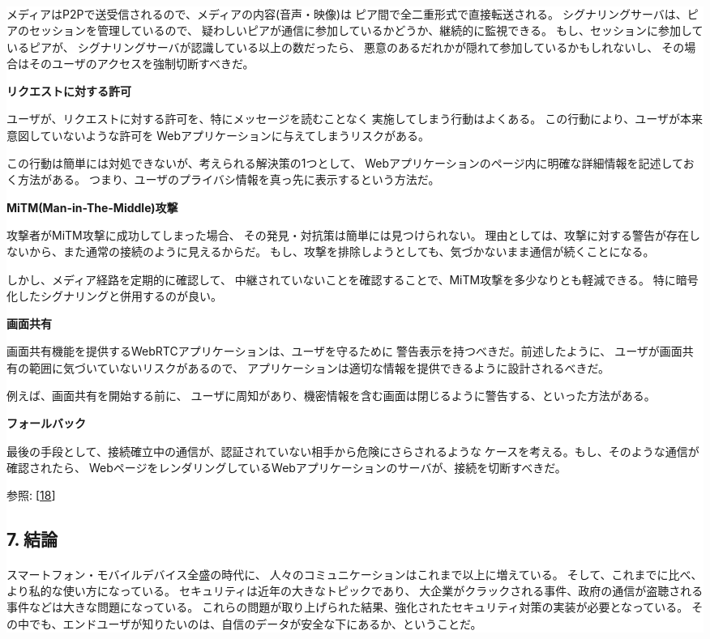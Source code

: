 メディアはP2Pで送受信されるので、メディアの内容(音声・映像)は
ピア間で全二重形式で直接転送される。
シグナリングサーバは、ピアのセッションを管理しているので、
疑わしいピアが通信に参加しているかどうか、継続的に監視できる。
もし、セッションに参加しているピアが、
シグナリングサーバが認識している以上の数だったら、
悪意のあるだれかが隠れて参加しているかもしれないし、
その場合はそのユーザのアクセスを強制切断すべきだ。

**リクエストに対する許可**

ユーザが、リクエストに対する許可を、特にメッセージを読むことなく
実施してしまう行動はよくある。
この行動により、ユーザが本来意図していないような許可を
Webアプリケーションに与えてしまうリスクがある。

この行動は簡単には対処できないが、考えられる解決策の1つとして、
Webアプリケーションのページ内に明確な詳細情報を記述しておく方法がある。
つまり、ユーザのプライバシ情報を真っ先に表示するという方法だ。

**MiTM(Man-in-The-Middle)攻撃**

攻撃者がMiTM攻撃に成功してしまった場合、
その発見・対抗策は簡単には見つけられない。
理由としては、攻撃に対する警告が存在しないから、また通常の接続のように見えるからだ。
もし、攻撃を排除しようとしても、気づかないまま通信が続くことになる。

しかし、メディア経路を定期的に確認して、
中継されていないことを確認することで、MiTM攻撃を多少なりとも軽減できる。
特に暗号化したシグナリングと併用するのが良い。

**画面共有**

画面共有機能を提供するWebRTCアプリケーションは、ユーザを守るために
警告表示を持つべきだ。前述したように、
ユーザが画面共有の範囲に気づいていないリスクがあるので、
アプリケーションは適切な情報を提供できるように設計されるべきだ。

例えば、画面共有を開始する前に、
ユーザに周知があり、機密情報を含む画面は閉じるように警告する、といった方法がある。

**フォールバック**

最後の手段として、接続確立中の通信が、認証されていない相手から危険にさらされるような
ケースを考える。もし、そのような通信が確認されたら、
WebページをレンダリングしているWebアプリケーションのサーバが、接続を切断すべきだ。

<span class="reference">参照: [[18](#ref.18)]</span>

<h2 id="7.">7. 結論</h2>

スマートフォン・モバイルデバイス全盛の時代に、
人々のコミュニケーションはこれまで以上に増えている。
そして、これまでに比べ、より私的な使い方になっている。
セキュリティは近年の大きなトピックであり、
大企業がクラックされる事件、政府の通信が盗聴される事件などは大きな問題になっている。
これらの問題が取り上げられた結果、強化されたセキュリティ対策の実装が必要となっている。
その中でも、エンドユーザが知りたいのは、自信のデータが安全な下にあるか、ということだ。
